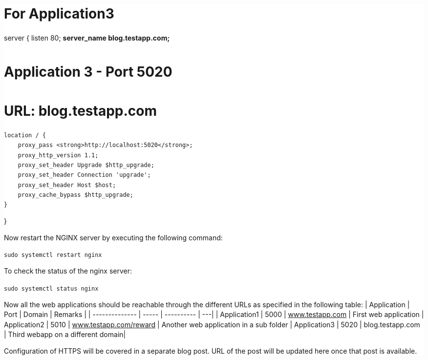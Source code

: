 # For Application3
server {
    listen 80;
    <strong>server_name blog.testapp.com;</strong>
# Application 3 - Port 5020
# URL: blog.testapp.com
    location / {
        proxy_pass <strong>http://localhost:5020</strong>;
        proxy_http_version 1.1;
        proxy_set_header Upgrade $http_upgrade;
        proxy_set_header Connection 'upgrade';
        proxy_set_header Host $host;
        proxy_cache_bypass $http_upgrade;
    }
}
</pre>

Now restart the NGINX server by executing the following command:
```
sudo systemctl restart nginx
```
To check the status of the nginx server:
```
sudo systemctl status nginx
```
Now all the web applications should be reachable through the different URLs as specified in the following table:
| Application | Port | Domain | Remarks |
| -------------- | ----- | ---------- | ---|
| Application1 | 5000 | www.testapp.com | First web application
| Application2 | 5010 | www.testapp.com/reward | Another web application in a sub folder
| Application3 | 5020 | blog.testapp.com | Third webapp on a different domain|

Configuration of HTTPS will be covered in a separate blog post. URL of the post will be updated here once that post is available.

